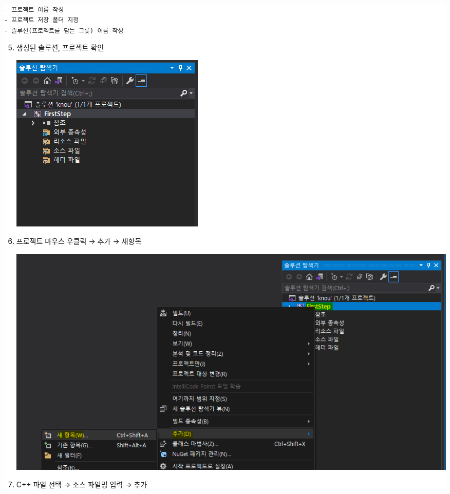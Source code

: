     - 프로젝트 이름 작성
    - 프로젝트 저장 폴더 지정
    - 솔루션(프로젝트를 담는 그릇) 이름 작성
5. 생성된 솔루션, 프로젝트 확인
    
    ![image](/assets/img/knou/cpp/1-9.jpg)
    
6. 프로젝트 마우스 우클릭 → 추가 → 새항목
    
    ![image](/assets/img/knou/cpp/1-10.jpg)
    
7. C++ 파일 선택 → 소스 파일명 입력 → 추가
    